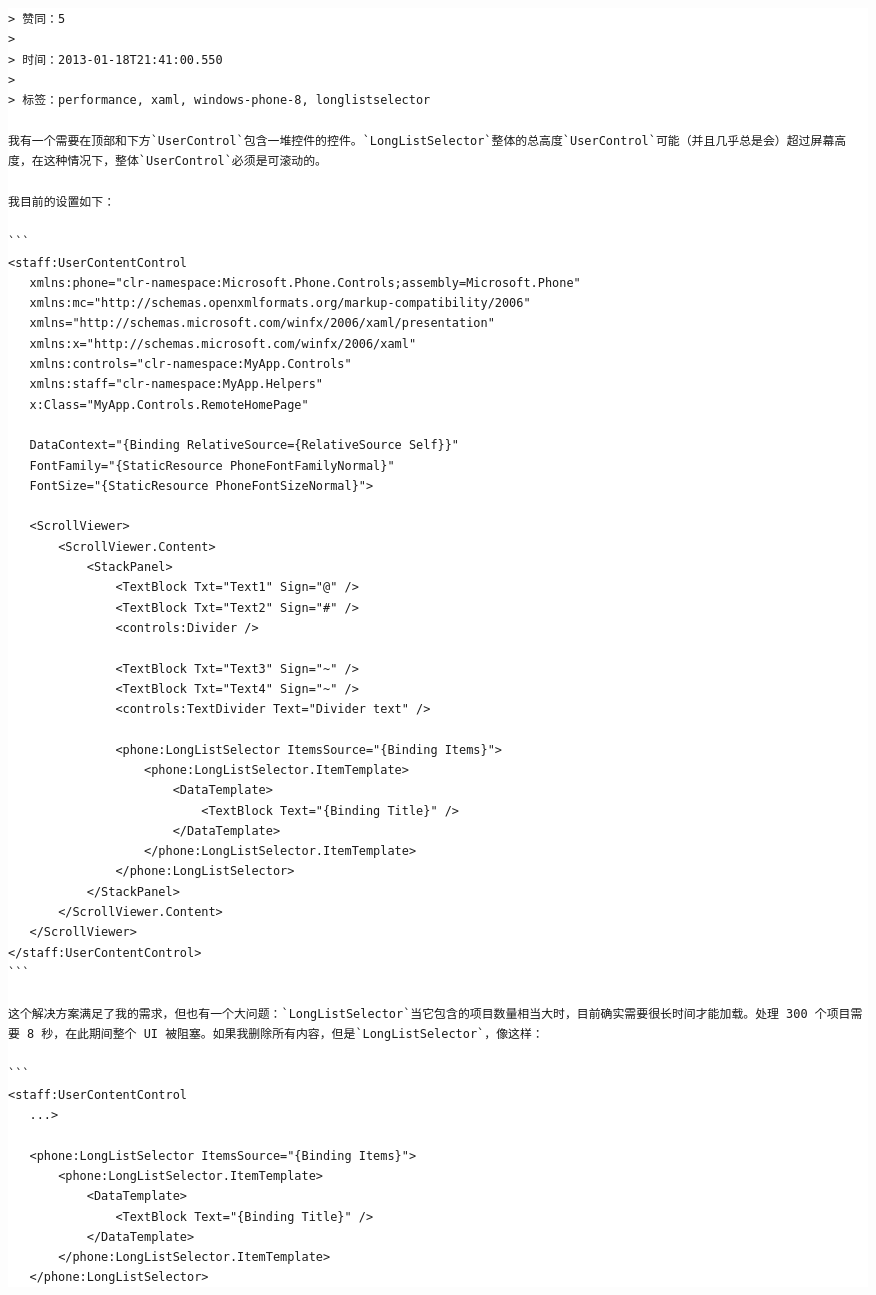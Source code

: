  `````
> 赞同：5
> 
> 时间：2013-01-18T21:41:00.550
> 
> 标签：performance, xaml, windows-phone-8, longlistselector

我有一个需要在顶部和下方`UserControl`包含一堆控件的控件。`LongListSelector`整体的总高度`UserControl`可能（并且几乎总是会）超过屏幕高度，在这种情况下，整体`UserControl`必须是可滚动的。

我目前的设置如下：

```
<staff:UserContentControl 
    xmlns:phone="clr-namespace:Microsoft.Phone.Controls;assembly=Microsoft.Phone"
    xmlns:mc="http://schemas.openxmlformats.org/markup-compatibility/2006"
    xmlns="http://schemas.microsoft.com/winfx/2006/xaml/presentation"
    xmlns:x="http://schemas.microsoft.com/winfx/2006/xaml"
    xmlns:controls="clr-namespace:MyApp.Controls"
    xmlns:staff="clr-namespace:MyApp.Helpers"
    x:Class="MyApp.Controls.RemoteHomePage"

    DataContext="{Binding RelativeSource={RelativeSource Self}}"
    FontFamily="{StaticResource PhoneFontFamilyNormal}"
    FontSize="{StaticResource PhoneFontSizeNormal}">

    <ScrollViewer>
        <ScrollViewer.Content>
            <StackPanel>
                <TextBlock Txt="Text1" Sign="@" />
                <TextBlock Txt="Text2" Sign="#" />
                <controls:Divider />

                <TextBlock Txt="Text3" Sign="~" />
                <TextBlock Txt="Text4" Sign="~" />
                <controls:TextDivider Text="Divider text" />

                <phone:LongListSelector ItemsSource="{Binding Items}">
                    <phone:LongListSelector.ItemTemplate>
                        <DataTemplate>
                            <TextBlock Text="{Binding Title}" />
                        </DataTemplate>
                    </phone:LongListSelector.ItemTemplate>
                </phone:LongListSelector>
            </StackPanel>
        </ScrollViewer.Content>
    </ScrollViewer>
</staff:UserContentControl> 
```

这个解决方案满足了我的需求，但也有一个大问题：`LongListSelector`当它包含的项目数量相当大时，目前确实需要很长时间才能加载。处理 300 个项目需要 8 秒，在此期间整个 UI 被阻塞。如果我删除所有内容，但是`LongListSelector`，像这样：

```
<staff:UserContentControl 
    ...>

    <phone:LongListSelector ItemsSource="{Binding Items}">
        <phone:LongListSelector.ItemTemplate>
            <DataTemplate>
                <TextBlock Text="{Binding Title}" />
            </DataTemplate>
        </phone:LongListSelector.ItemTemplate>
    </phone:LongListSelector>
 `````